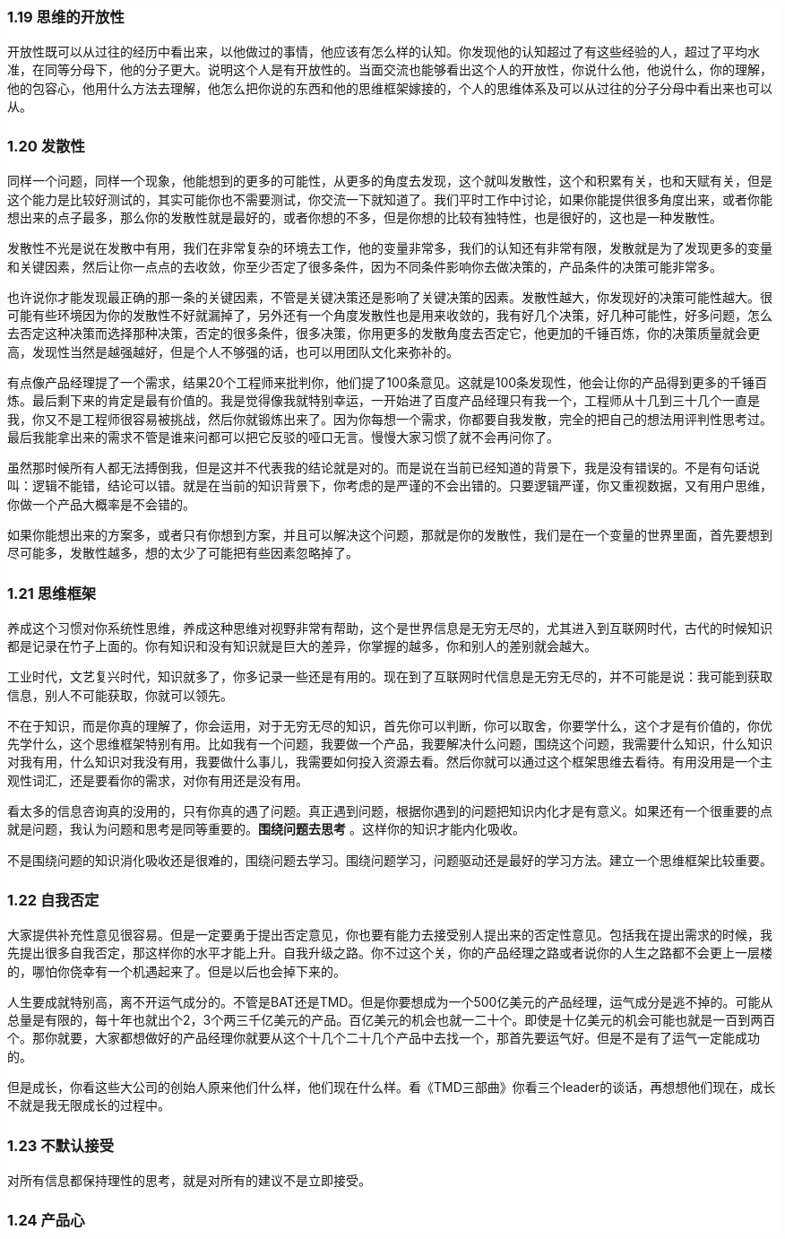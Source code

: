 ### 1.19 思维的开放性

开放性既可以从过往的经历中看出来，以他做过的事情，他应该有怎么样的认知。你发现他的认知超过了有这些经验的人，超过了平均水准，在同等分母下，他的分子更大。说明这个人是有开放性的。当面交流也能够看出这个人的开放性，你说什么他，他说什么，你的理解，他的包容心，他用什么方法去理解，他怎么把你说的东西和他的思维框架嫁接的，个人的思维体系及可以从过往的分子分母中看出来也可以从。

### 1.20 发散性

同样一个问题，同样一个现象，他能想到的更多的可能性，从更多的角度去发现，这个就叫发散性，这个和积累有关，也和天赋有关，但是这个能力是比较好测试的，其实可能你也不需要测试，你交流一下就知道了。我们平时工作中讨论，如果你能提供很多角度出来，或者你能想出来的点子最多，那么你的发散性就是最好的，或者你想的不多，但是你想的比较有独特性，也是很好的，这也是一种发散性。

发散性不光是说在发散中有用，我们在非常复杂的环境去工作，他的变量非常多，我们的认知还有非常有限，发散就是为了发现更多的变量和关键因素，然后让你一点点的去收敛，你至少否定了很多条件，因为不同条件影响你去做决策的，产品条件的决策可能非常多。

也许说你才能发现最正确的那一条的关键因素，不管是关键决策还是影响了关键决策的因素。发散性越大，你发现好的决策可能性越大。很可能有些环境因为你的发散性不好就漏掉了，另外还有一个角度发散性也是用来收敛的，我有好几个决策，好几种可能性，好多问题，怎么去否定这种决策而选择那种决策，否定的很多条件，很多决策，你用更多的发散角度去否定它，他更加的千锤百炼，你的决策质量就会更高，发现性当然是越强越好，但是个人不够强的话，也可以用团队文化来弥补的。

有点像产品经理提了一个需求，结果20个工程师来批判你，他们提了100条意见。这就是100条发现性，他会让你的产品得到更多的千锤百炼。最后剩下来的肯定是最有价值的。我是觉得像我就特别幸运，一开始进了百度产品经理只有我一个，工程师从十几到三十几个一直是我，你又不是工程师很容易被挑战，然后你就锻炼出来了。因为你每想一个需求，你都要自我发散，完全的把自己的想法用评判性思考过。最后我能拿出来的需求不管是谁来问都可以把它反驳的哑口无言。慢慢大家习惯了就不会再问你了。

虽然那时候所有人都无法搏倒我，但是这并不代表我的结论就是对的。而是说在当前已经知道的背景下，我是没有错误的。不是有句话说叫：逻辑不能错，结论可以错。就是在当前的知识背景下，你考虑的是严谨的不会出错的。只要逻辑严谨，你又重视数据，又有用户思维，你做一个产品大概率是不会错的。

如果你能想出来的方案多，或者只有你想到方案，并且可以解决这个问题，那就是你的发散性，我们是在一个变量的世界里面，首先要想到尽可能多，发散性越多，想的太少了可能把有些因素忽略掉了。

### 1.21 思维框架

养成这个习惯对你系统性思维，养成这种思维对视野非常有帮助，这个是世界信息是无穷无尽的，尤其进入到互联网时代，古代的时候知识都是记录在竹子上面的。你有知识和没有知识就是巨大的差异，你掌握的越多，你和别人的差别就会越大。

工业时代，文艺复兴时代，知识就多了，你多记录一些还是有用的。现在到了互联网时代信息是无穷无尽的，并不可能是说：我可能到获取信息，别人不可能获取，你就可以领先。

不在于知识，而是你真的理解了，你会运用，对于无穷无尽的知识，首先你可以判断，你可以取舍，你要学什么，这个才是有价值的，你优先学什么，这个思维框架特别有用。比如我有一个问题，我要做一个产品，我要解决什么问题，围绕这个问题，我需要什么知识，什么知识对我有用，什么知识对我没有用，我要做什么事儿，我需要如何投入资源去看。然后你就可以通过这个框架思维去看待。有用没用是一个主观性词汇，还是要看你的需求，对你有用还是没有用。

看太多的信息咨询真的没用的，只有你真的遇了问题。真正遇到问题，根据你遇到的问题把知识内化才是有意义。如果还有一个很重要的点就是问题，我认为问题和思考是同等重要的。**围绕问题去思考** 。这样你的知识才能内化吸收。

不是围绕问题的知识消化吸收还是很难的，围绕问题去学习。围绕问题学习，问题驱动还是最好的学习方法。建立一个思维框架比较重要。

### 1.22 自我否定

大家提供补充性意见很容易。但是一定要勇于提出否定意见，你也要有能力去接受别人提出来的否定性意见。包括我在提出需求的时候，我先提出很多自我否定，那这样你的水平才能上升。自我升级之路。你不过这个关，你的产品经理之路或者说你的人生之路都不会更上一层楼的，哪怕你侥幸有一个机遇起来了。但是以后也会掉下来的。

人生要成就特别高，离不开运气成分的。不管是BAT还是TMD。但是你要想成为一个500亿美元的产品经理，运气成分是逃不掉的。可能从总量是有限的，每十年也就出个2，3个两三千亿美元的产品。百亿美元的机会也就一二十个。即使是十亿美元的机会可能也就是一百到两百个。那你就要，大家都想做好的产品经理你就要从这个十几个二十几个产品中去找一个，那首先要运气好。但是不是有了运气一定能成功的。

但是成长，你看这些大公司的创始人原来他们什么样，他们现在什么样。看《TMD三部曲》你看三个leader的谈话，再想想他们现在，成长不就是我无限成长的过程中。

### 1.23 不默认接受

对所有信息都保持理性的思考，就是对所有的建议不是立即接受。

### 1.24 产品心
